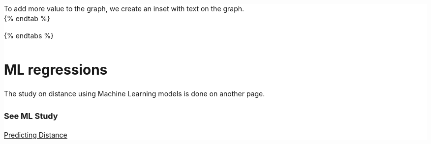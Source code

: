 To add more value to the graph, we create an inset with text on the graph.  
{% endtab %}

{% endtabs %}

# ML regressions
The study on distance using Machine Learning models is done on another page.  

### See ML Study
<a href='../Topics/machine_learning/feature-importance#predicting-distance'>Predicting Distance</a>
